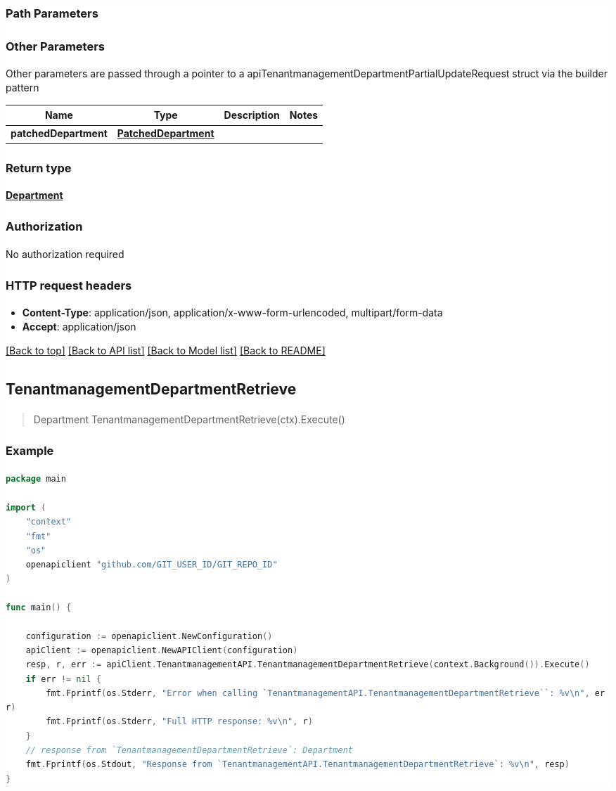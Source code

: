 ### Path Parameters



### Other Parameters

Other parameters are passed through a pointer to a apiTenantmanagementDepartmentPartialUpdateRequest struct via the builder pattern


Name | Type | Description  | Notes
------------- | ------------- | ------------- | -------------
 **patchedDepartment** | [**PatchedDepartment**](PatchedDepartment.md) |  | 

### Return type

[**Department**](Department.md)

### Authorization

No authorization required

### HTTP request headers

- **Content-Type**: application/json, application/x-www-form-urlencoded, multipart/form-data
- **Accept**: application/json

[[Back to top]](#) [[Back to API list]](../README.md#documentation-for-api-endpoints)
[[Back to Model list]](../README.md#documentation-for-models)
[[Back to README]](../README.md)


## TenantmanagementDepartmentRetrieve

> Department TenantmanagementDepartmentRetrieve(ctx).Execute()





### Example

```go
package main

import (
	"context"
	"fmt"
	"os"
	openapiclient "github.com/GIT_USER_ID/GIT_REPO_ID"
)

func main() {

	configuration := openapiclient.NewConfiguration()
	apiClient := openapiclient.NewAPIClient(configuration)
	resp, r, err := apiClient.TenantmanagementAPI.TenantmanagementDepartmentRetrieve(context.Background()).Execute()
	if err != nil {
		fmt.Fprintf(os.Stderr, "Error when calling `TenantmanagementAPI.TenantmanagementDepartmentRetrieve``: %v\n", err)
		fmt.Fprintf(os.Stderr, "Full HTTP response: %v\n", r)
	}
	// response from `TenantmanagementDepartmentRetrieve`: Department
	fmt.Fprintf(os.Stdout, "Response from `TenantmanagementAPI.TenantmanagementDepartmentRetrieve`: %v\n", resp)
}
```
